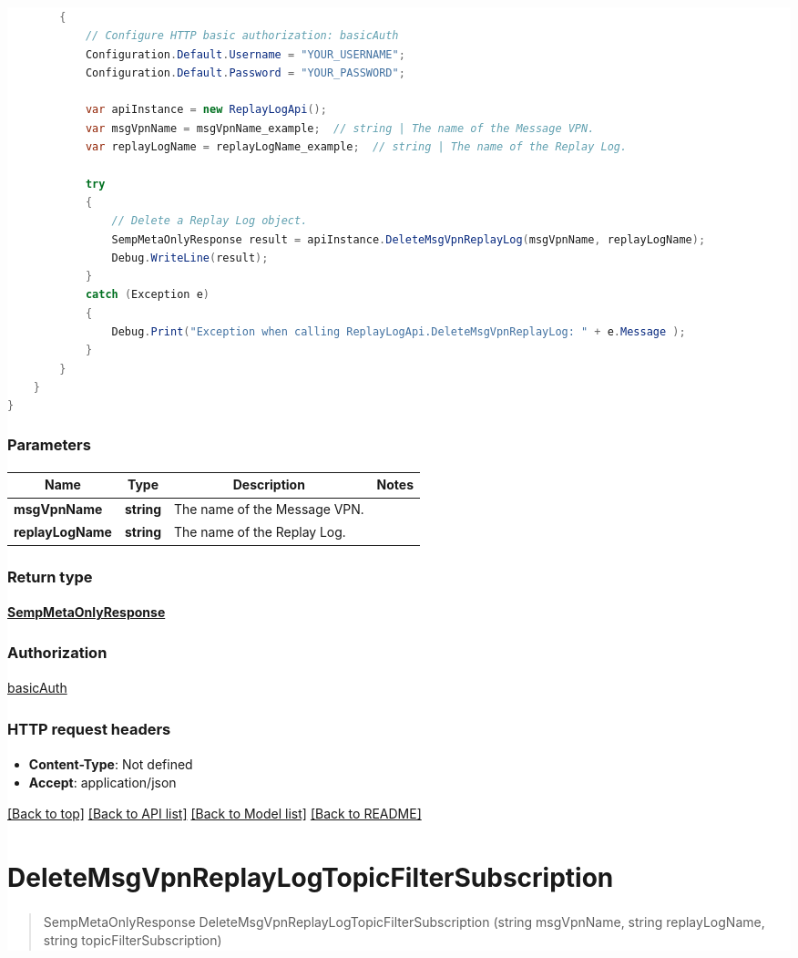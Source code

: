 ```csharp
        {
            // Configure HTTP basic authorization: basicAuth
            Configuration.Default.Username = "YOUR_USERNAME";
            Configuration.Default.Password = "YOUR_PASSWORD";

            var apiInstance = new ReplayLogApi();
            var msgVpnName = msgVpnName_example;  // string | The name of the Message VPN.
            var replayLogName = replayLogName_example;  // string | The name of the Replay Log.

            try
            {
                // Delete a Replay Log object.
                SempMetaOnlyResponse result = apiInstance.DeleteMsgVpnReplayLog(msgVpnName, replayLogName);
                Debug.WriteLine(result);
            }
            catch (Exception e)
            {
                Debug.Print("Exception when calling ReplayLogApi.DeleteMsgVpnReplayLog: " + e.Message );
            }
        }
    }
}
```

### Parameters

Name | Type | Description  | Notes
------------- | ------------- | ------------- | -------------
 **msgVpnName** | **string**| The name of the Message VPN. | 
 **replayLogName** | **string**| The name of the Replay Log. | 

### Return type

[**SempMetaOnlyResponse**](SempMetaOnlyResponse.md)

### Authorization

[basicAuth](../README.md#basicAuth)

### HTTP request headers

 - **Content-Type**: Not defined
 - **Accept**: application/json

[[Back to top]](#) [[Back to API list]](../README.md#documentation-for-api-endpoints) [[Back to Model list]](../README.md#documentation-for-models) [[Back to README]](../README.md)
<a name="deletemsgvpnreplaylogtopicfiltersubscription"></a>
# **DeleteMsgVpnReplayLogTopicFilterSubscription**
> SempMetaOnlyResponse DeleteMsgVpnReplayLogTopicFilterSubscription (string msgVpnName, string replayLogName, string topicFilterSubscription)
